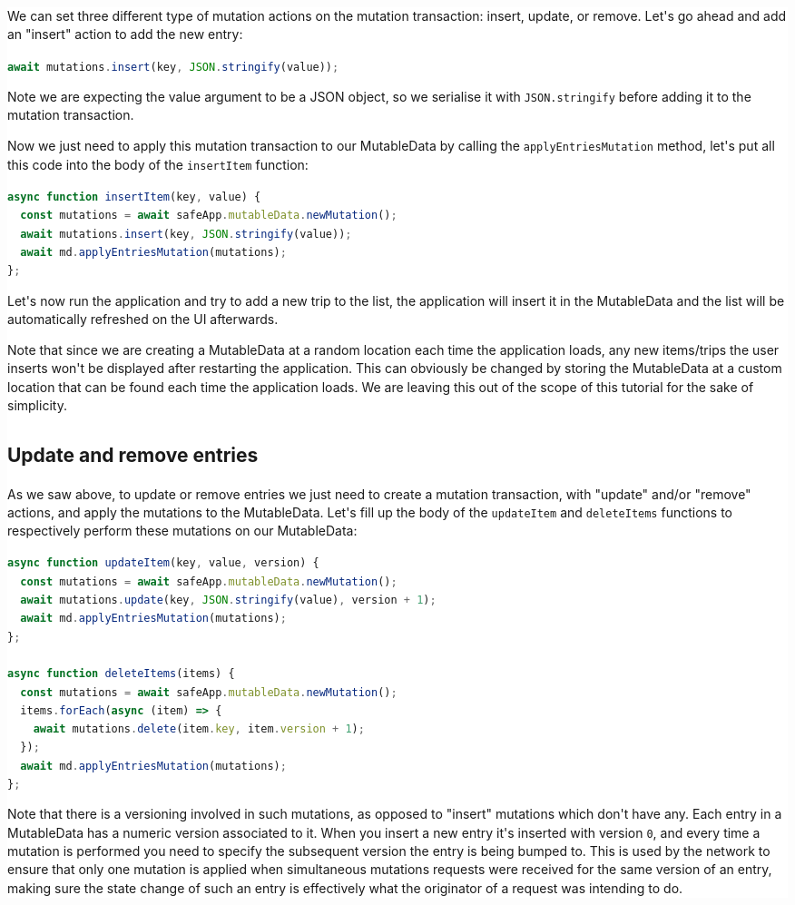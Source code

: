 We can set three different type of mutation actions on the mutation transaction: insert, update, or remove. Let's go ahead and add an "insert" action to add the new entry:
```js
await mutations.insert(key, JSON.stringify(value));
```

Note we are expecting the value argument to be a JSON object, so we serialise it with `JSON.stringify` before adding it to the mutation transaction.

Now we just need to apply this mutation transaction to our MutableData by calling the `applyEntriesMutation` method, let's put all this code into the body of the `insertItem` function:
```js
async function insertItem(key, value) {
  const mutations = await safeApp.mutableData.newMutation();
  await mutations.insert(key, JSON.stringify(value));
  await md.applyEntriesMutation(mutations);
};
```

Let's now run the application and try to add a new trip to the list, the application will insert it in the MutableData and the list will be automatically refreshed on the UI afterwards.

Note that since we are creating a MutableData at a random location each time the application loads, any new items/trips the user inserts won't be displayed after restarting the application. This can obviously be changed by storing the MutableData at a custom location that can be found each time the application loads. We are leaving this out of the scope of this tutorial for the sake of simplicity.

## Update and remove entries
As we saw above, to update or remove entries we just need to create a mutation transaction, with "update" and/or "remove" actions, and apply the mutations to the MutableData. Let's fill up the body of the `updateItem` and `deleteItems` functions to respectively perform these mutations on our MutableData:
```js
async function updateItem(key, value, version) {
  const mutations = await safeApp.mutableData.newMutation();
  await mutations.update(key, JSON.stringify(value), version + 1);
  await md.applyEntriesMutation(mutations);
};

async function deleteItems(items) {
  const mutations = await safeApp.mutableData.newMutation();
  items.forEach(async (item) => {
    await mutations.delete(item.key, item.version + 1);
  });
  await md.applyEntriesMutation(mutations);
};
```

Note that there is a versioning involved in such mutations, as opposed to "insert" mutations which don't have any. Each entry in a MutableData has a numeric version associated to it. When you insert a new entry it's inserted with version `0`, and every time a mutation is performed you need to specify the subsequent version the entry is being bumped to. This is used by the network to ensure that only one mutation is applied when simultaneous mutations requests were received for the same version of an entry, making sure the state change of such an entry is effectively what the originator of a request was intending to do.
